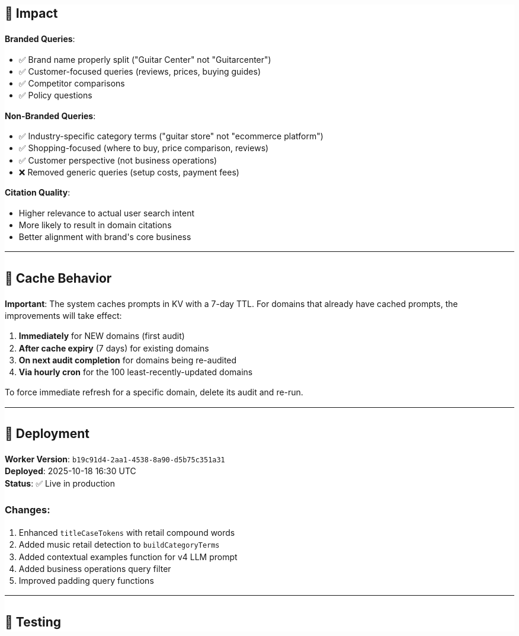 
## 🚀 Impact

**Branded Queries**:
- ✅ Brand name properly split ("Guitar Center" not "Guitarcenter")
- ✅ Customer-focused queries (reviews, prices, buying guides)
- ✅ Competitor comparisons
- ✅ Policy questions

**Non-Branded Queries**:
- ✅ Industry-specific category terms ("guitar store" not "ecommerce platform")
- ✅ Shopping-focused (where to buy, price comparison, reviews)
- ✅ Customer perspective (not business operations)
- ❌ Removed generic queries (setup costs, payment fees)

**Citation Quality**:
- Higher relevance to actual user search intent
- More likely to result in domain citations
- Better alignment with brand's core business

---

## 🔄 Cache Behavior

**Important**: The system caches prompts in KV with a 7-day TTL. For domains that already have cached prompts, the improvements will take effect:
1. **Immediately** for NEW domains (first audit)
2. **After cache expiry** (7 days) for existing domains
3. **On next audit completion** for domains being re-audited
4. **Via hourly cron** for the 100 least-recently-updated domains

To force immediate refresh for a specific domain, delete its audit and re-run.

---

## 🚀 Deployment

**Worker Version**: `b19c91d4-2aa1-4538-8a90-d5b75c351a31`  
**Deployed**: 2025-10-18 16:30 UTC  
**Status**: ✅ Live in production

### Changes:
1. Enhanced `titleCaseTokens` with retail compound words
2. Added music retail detection to `buildCategoryTerms`
3. Added contextual examples function for v4 LLM prompt
4. Added business operations query filter
5. Improved padding query functions

---

## 📝 Testing
